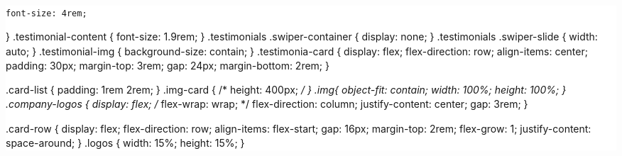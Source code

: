     font-size: 4rem;
  }
  .testimonial-content {
    font-size: 1.9rem;
  }
  .testimonials .swiper-container {
    display: none;
  }
  .testimonials .swiper-slide {
    width: auto;
  }
  .testimonial-img {
    background-size: contain;
  }
  .testimonia-card {
    display: flex;
    flex-direction: row;
    align-items: center;
    padding: 30px;
    margin-top: 3rem;
    gap: 24px;
    margin-bottom: 2rem;
  }
 
  .card-list {
    padding: 1rem 2rem;
  }
  .img-card {
    /* height: 400px; */
  }
  .img{
    object-fit: contain;
    width: 100%;
    height: 100%;
  }
  .company-logos {
    display: flex;
    /* flex-wrap: wrap; */
    flex-direction: column;
    justify-content: center;
    gap: 3rem;
  }

  .card-row {
    display: flex;
    flex-direction: row;
    align-items: flex-start;
    gap: 16px;
    margin-top: 2rem;
    flex-grow: 1;
    justify-content: space-around;
  }
  .logos {
    width: 15%;
    height: 15%;
  }
